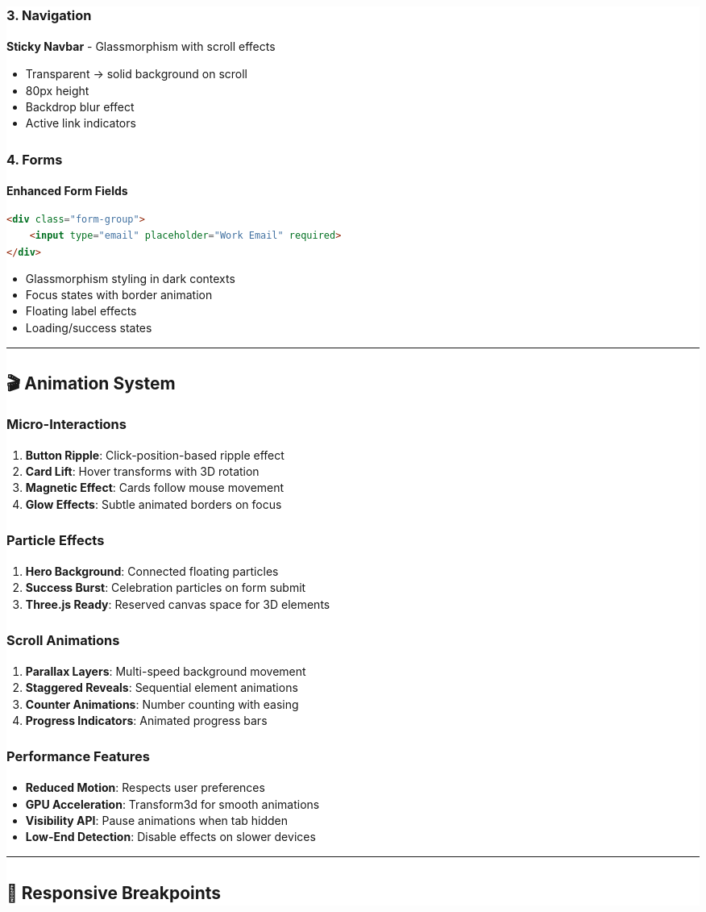 
### 3. Navigation
**Sticky Navbar** - Glassmorphism with scroll effects
- Transparent → solid background on scroll
- 80px height
- Backdrop blur effect
- Active link indicators

### 4. Forms
**Enhanced Form Fields**
```html
<div class="form-group">
    <input type="email" placeholder="Work Email" required>
</div>
```
- Glassmorphism styling in dark contexts
- Focus states with border animation
- Floating label effects
- Loading/success states

---

## 🎬 Animation System

### Micro-Interactions
1. **Button Ripple**: Click-position-based ripple effect
2. **Card Lift**: Hover transforms with 3D rotation
3. **Magnetic Effect**: Cards follow mouse movement
4. **Glow Effects**: Subtle animated borders on focus

### Particle Effects
1. **Hero Background**: Connected floating particles
2. **Success Burst**: Celebration particles on form submit
3. **Three.js Ready**: Reserved canvas space for 3D elements

### Scroll Animations
1. **Parallax Layers**: Multi-speed background movement
2. **Staggered Reveals**: Sequential element animations
3. **Counter Animations**: Number counting with easing
4. **Progress Indicators**: Animated progress bars

### Performance Features
- **Reduced Motion**: Respects user preferences
- **GPU Acceleration**: Transform3d for smooth animations
- **Visibility API**: Pause animations when tab hidden
- **Low-End Detection**: Disable effects on slower devices

---

## 📱 Responsive Breakpoints

